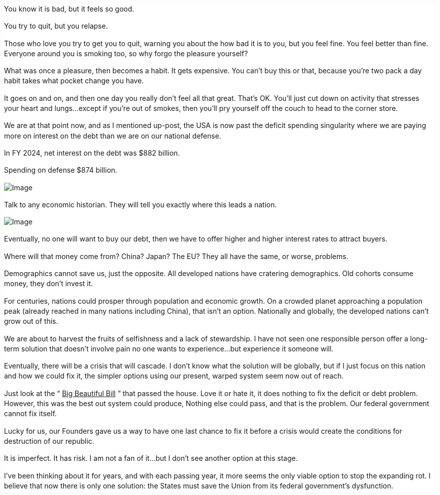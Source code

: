 You know it is bad, but it feels so good.

You try to quit, but you relapse.

Those who love you try to get you to quit, warning you about the how bad it is to you, but you feel fine. You feel better than fine. Everyone around you is smoking too, so why forgo the pleasure yourself?

What was once a pleasure, then becomes a habit. It gets expensive. You can’t buy this or that, because you’re two pack a day habit takes what pocket change you have.

It goes on and on, and then one day you really don’t feel all that great. That’s OK. You’ll just cut down on activity that stresses your heart and lungs…except if you’re out of smokes, then you’ll pry yourself off the couch to head to the corner store.

We are at that point now, and as I mentioned up-post, the USA is now past the deficit spending singularity where we are paying more on interest on the debt than we are on our national defense.

In FY 2024, net interest on the debt was $882 billion.

Spending on defense $874 billion.

![Image](https://cdrsalamander.substack.com/p/%7B%22src%22:%22https://substack-post-media.s3.amazonaws.com/public/images/4ff56f36-16b2-4e10-82d9-5da00dac7806_1080x1076.jpeg%22,%22srcNoWatermark%22:null,%22fullscreen%22:null,%22imageSize%22:null,%22height%22:1076,%22width%22:1080,%22resizeWidth%22:null,%22bytes%22:null,%22alt%22:%22Image%22,%22title%22:null,%22type%22:null,%22href%22:null,%22belowTheFold%22:true,%22topImage%22:false,%22internalRedirect%22:null,%22isProcessing%22:false,%22align%22:null%7D)

Talk to any economic historian. They will tell you exactly where this leads a nation.

![Image](https://cdrsalamander.substack.com/p/%7B%22src%22:%22https://substack-post-media.s3.amazonaws.com/public/images/41ae48e2-04d5-48cc-97e4-63cbfc43223c_1284x1143.jpeg%22,%22srcNoWatermark%22:null,%22fullscreen%22:null,%22imageSize%22:null,%22height%22:1143,%22width%22:1284,%22resizeWidth%22:null,%22bytes%22:null,%22alt%22:%22Image%22,%22title%22:null,%22type%22:null,%22href%22:null,%22belowTheFold%22:true,%22topImage%22:false,%22internalRedirect%22:null,%22isProcessing%22:false,%22align%22:null%7D)

Eventually, no one will want to buy our debt, then we have to offer higher and higher interest rates to attract buyers.

Where will that money come from? China? Japan? The EU? They all have the same, or worse, problems.

Demographics cannot save us, just the opposite. All developed nations have cratering demographics. Old cohorts consume money, they don’t invest it.

For centuries, nations could prosper through population and economic growth. On a crowded planet approaching a population peak (already reached in many nations including China), that isn’t an option. Nationally and globally, the developed nations can’t grow out of this.

We are about to harvest the fruits of selfishness and a lack of stewardship. I have not seen one responsible person offer a long-term solution that doesn’t involve pain no one wants to experience...but experience it someone will.

Eventually, there will be a crisis that will cascade. I don’t know what the solution will be globally, but if I just focus on this nation and how we could fix it, the simpler options using our present, warped system seem now out of reach.

Just look at the “ [Big Beautiful Bill](https://thehill.com/homenews/senate/5316940-trump-bill-fiscal-concerns-republicans/) ” that passed the house. Love it or hate it, it does nothing to fix the deficit or debt problem. However, this was the best out system could produce, Nothing else could pass, and that is the problem. Our federal government cannot fix itself.

Lucky for us, our Founders gave us a way to have one last chance to fix it before a crisis would create the conditions for destruction of our republic.

It is imperfect. It has risk. I am not a fan of it…but I don’t see another option at this stage.

I’ve been thinking about it for years, and with each passing year, it more seems the only viable option to stop the expanding rot. I believe that now there is only one solution: the States must save the Union from its federal government’s dysfunction.
